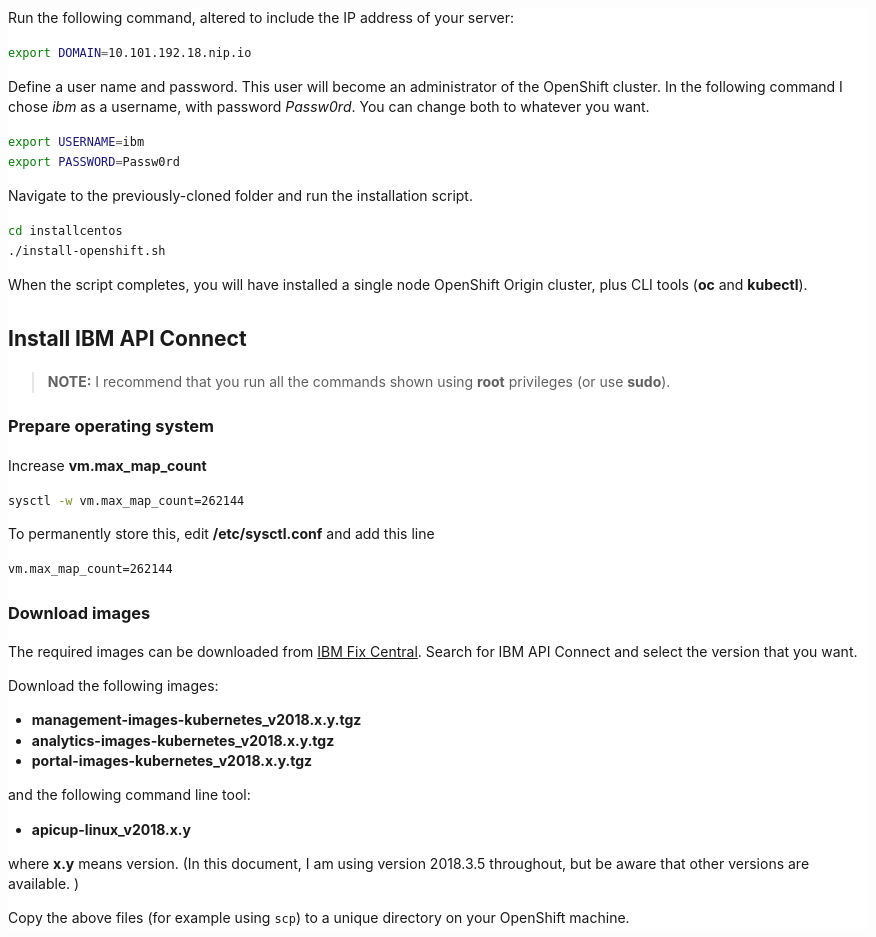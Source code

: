 Run the following command, altered to include the IP address of your server:
```sh
export DOMAIN=10.101.192.18.nip.io
```

Define a user name and password. This user will become an administrator of the OpenShift cluster. In the following command I chose *ibm* as a username, with password *Passw0rd*. You can change both to whatever you want.
```sh
export USERNAME=ibm
export PASSWORD=Passw0rd
```

Navigate to the previously-cloned folder and run the installation script. 
```sh
cd installcentos
./install-openshift.sh
```

When the script completes, you will have installed a single node OpenShift Origin cluster, plus CLI tools (**oc** and **kubectl**).

## Install IBM API Connect

>**NOTE:**
>I recommend that you run all the commands shown using **root** privileges (or use **sudo**).

### Prepare operating system

Increase **vm.max_map_count**
```sh
sysctl -w vm.max_map_count=262144
```

To permanently store this, edit **/etc/sysctl.conf** and add this line
```sh
vm.max_map_count=262144
```

### Download images

The required images can be downloaded from [IBM Fix Central](https://www-945.ibm.com/support/fixcentral/).
Search for IBM API Connect and select the version that you want.

Download the following images:
* **management-images-kubernetes_v2018.x.y.tgz**
* **analytics-images-kubernetes_v2018.x.y.tgz**
* **portal-images-kubernetes_v2018.x.y.tgz**

and the following command line tool:
* **apicup-linux_v2018.x.y**

where **x.y** means version. (In this document, I am using version 2018.3.5 throughout, but be aware that other versions are available. )

Copy the above files (for example using ```scp```) to a unique directory on your OpenShift machine.
